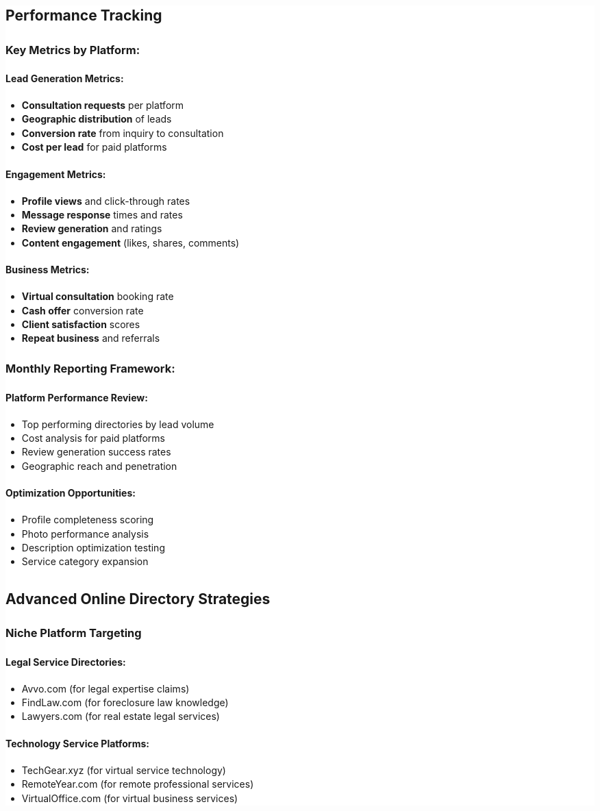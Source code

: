 ## Performance Tracking

### Key Metrics by Platform:

#### Lead Generation Metrics:
- **Consultation requests** per platform
- **Geographic distribution** of leads
- **Conversion rate** from inquiry to consultation
- **Cost per lead** for paid platforms

#### Engagement Metrics:
- **Profile views** and click-through rates
- **Message response** times and rates
- **Review generation** and ratings
- **Content engagement** (likes, shares, comments)

#### Business Metrics:
- **Virtual consultation** booking rate
- **Cash offer** conversion rate
- **Client satisfaction** scores
- **Repeat business** and referrals

### Monthly Reporting Framework:

#### Platform Performance Review:
- Top performing directories by lead volume
- Cost analysis for paid platforms
- Review generation success rates
- Geographic reach and penetration

#### Optimization Opportunities:
- Profile completeness scoring
- Photo performance analysis
- Description optimization testing
- Service category expansion

## Advanced Online Directory Strategies

### Niche Platform Targeting

#### Legal Service Directories:
- Avvo.com (for legal expertise claims)
- FindLaw.com (for foreclosure law knowledge)
- Lawyers.com (for real estate legal services)

#### Technology Service Platforms:
- TechGear.xyz (for virtual service technology)
- RemoteYear.com (for remote professional services)
- VirtualOffice.com (for virtual business services)

